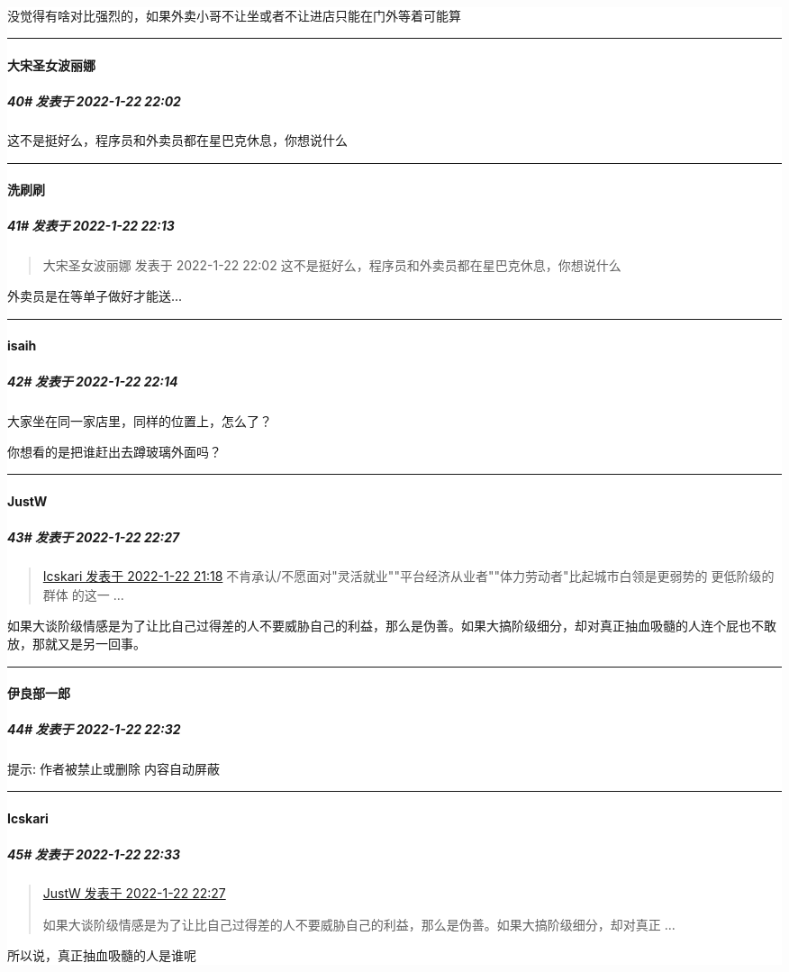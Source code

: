 没觉得有啥对比强烈的，如果外卖小哥不让坐或者不让进店只能在门外等着可能算

*****

####  大宋圣女波丽娜  
##### 40#       发表于 2022-1-22 22:02

这不是挺好么，程序员和外卖员都在星巴克休息，你想说什么

*****

####  洗刷刷  
##### 41#       发表于 2022-1-22 22:13

<blockquote>大宋圣女波丽娜 发表于 2022-1-22 22:02
这不是挺好么，程序员和外卖员都在星巴克休息，你想说什么</blockquote>
外卖员是在等单子做好才能送...

*****

####  isaih  
##### 42#       发表于 2022-1-22 22:14

大家坐在同一家店里，同样的位置上，怎么了？

你想看的是把谁赶出去蹲玻璃外面吗？

*****

####  JustW  
##### 43#       发表于 2022-1-22 22:27

<blockquote><a href="httphttps://bbs.saraba1st.com/2b/forum.php?mod=redirect&amp;goto=findpost&amp;pid=54394710&amp;ptid=2048775" target="_blank">Icskari 发表于 2022-1-22 21:18</a>
不肯承认/不愿面对"灵活就业""平台经济从业者""体力劳动者"比起城市白领是更弱势的 更低阶级的群体 的这一 ...</blockquote>
如果大谈阶级情感是为了让比自己过得差的人不要威胁自己的利益，那么是伪善。如果大搞阶级细分，却对真正抽血吸髓的人连个屁也不敢放，那就又是另一回事。

*****

####  伊良部一郎  
##### 44#       发表于 2022-1-22 22:32

提示: 作者被禁止或删除 内容自动屏蔽

*****

####  Icskari  
##### 45#       发表于 2022-1-22 22:33

<blockquote><a href="httphttps://bbs.saraba1st.com/2b/forum.php?mod=redirect&amp;goto=findpost&amp;pid=54395530&amp;ptid=2048775" target="_blank">JustW 发表于 2022-1-22 22:27</a>

如果大谈阶级情感是为了让比自己过得差的人不要威胁自己的利益，那么是伪善。如果大搞阶级细分，却对真正 ...</blockquote>

所以说，真正抽血吸髓的人是谁呢
